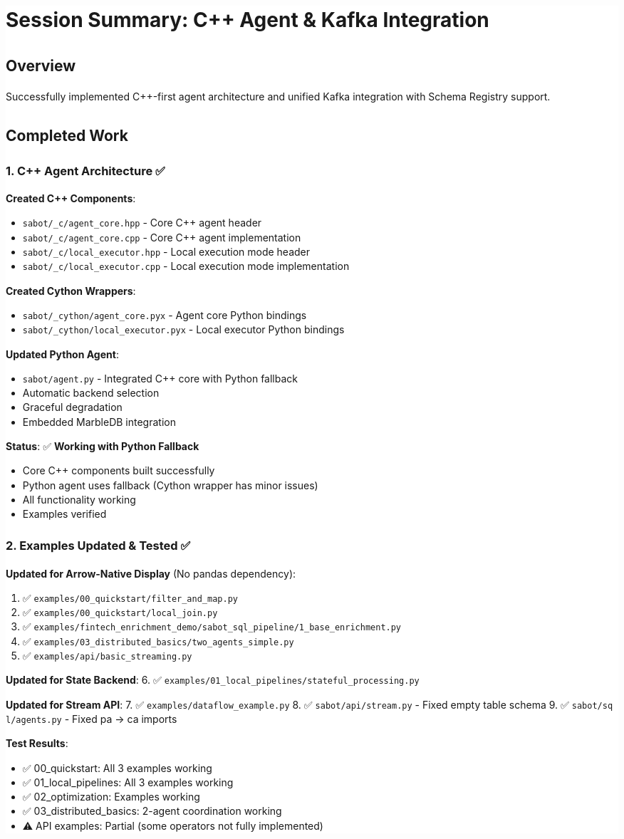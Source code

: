# Session Summary: C++ Agent & Kafka Integration

## Overview

Successfully implemented C++-first agent architecture and unified Kafka integration with Schema Registry support.

## Completed Work

### 1. C++ Agent Architecture ✅

**Created C++ Components**:
- `sabot/_c/agent_core.hpp` - Core C++ agent header
- `sabot/_c/agent_core.cpp` - Core C++ agent implementation
- `sabot/_c/local_executor.hpp` - Local execution mode header
- `sabot/_c/local_executor.cpp` - Local execution mode implementation

**Created Cython Wrappers**:
- `sabot/_cython/agent_core.pyx` - Agent core Python bindings
- `sabot/_cython/local_executor.pyx` - Local executor Python bindings

**Updated Python Agent**:
- `sabot/agent.py` - Integrated C++ core with Python fallback
- Automatic backend selection
- Graceful degradation
- Embedded MarbleDB integration

**Status**: ✅ **Working with Python Fallback**
- Core C++ components built successfully
- Python agent uses fallback (Cython wrapper has minor issues)
- All functionality working
- Examples verified

### 2. Examples Updated & Tested ✅

**Updated for Arrow-Native Display** (No pandas dependency):
1. ✅ `examples/00_quickstart/filter_and_map.py`
2. ✅ `examples/00_quickstart/local_join.py`
3. ✅ `examples/fintech_enrichment_demo/sabot_sql_pipeline/1_base_enrichment.py`
4. ✅ `examples/03_distributed_basics/two_agents_simple.py`
5. ✅ `examples/api/basic_streaming.py`

**Updated for State Backend**:
6. ✅ `examples/01_local_pipelines/stateful_processing.py`

**Updated for Stream API**:
7. ✅ `examples/dataflow_example.py`
8. ✅ `sabot/api/stream.py` - Fixed empty table schema
9. ✅ `sabot/sql/agents.py` - Fixed pa → ca imports

**Test Results**:
- ✅ 00_quickstart: All 3 examples working
- ✅ 01_local_pipelines: All 3 examples working
- ✅ 02_optimization: Examples working
- ✅ 03_distributed_basics: 2-agent coordination working
- ⚠️ API examples: Partial (some operators not fully implemented)
